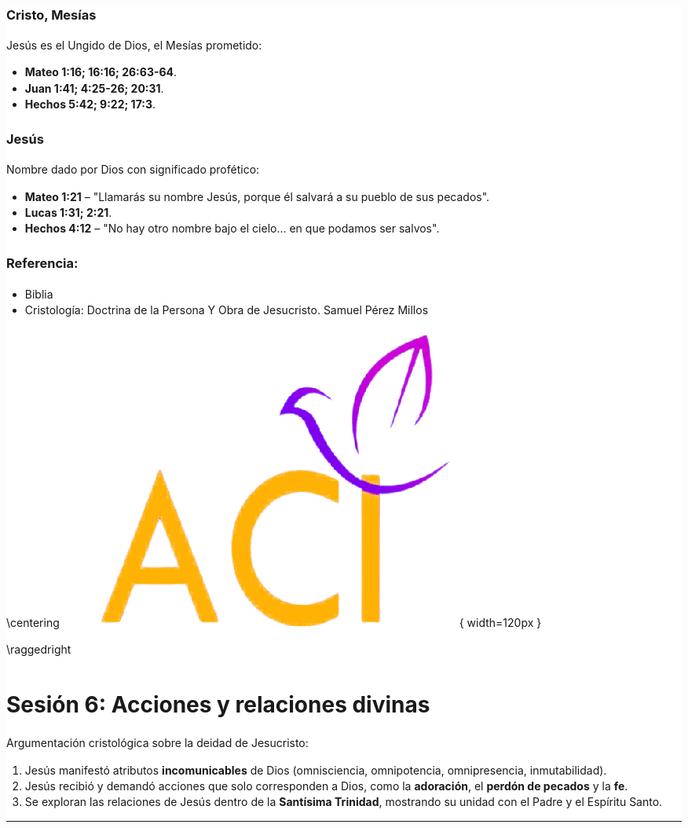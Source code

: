 ### **Cristo, Mesías**  
Jesús es el Ungido de Dios, el Mesías prometido:  
- **Mateo 1:16; 16:16; 26:63-64**.  
- **Juan 1:41; 4:25-26; 20:31**.  
- **Hechos 5:42; 9:22; 17:3**.  

### **Jesús**  
Nombre dado por Dios con significado profético:  
- **Mateo 1:21** – "Llamarás su nombre Jesús, porque él salvará a su pueblo de sus pecados".  
- **Lucas 1:31; 2:21**.  
- **Hechos 4:12** – "No hay otro nombre bajo el cielo... en que podamos ser salvos".

### Referencia: 
- Biblia
- Cristología: Doctrina de la Persona Y Obra de Jesucristo. Samuel Pérez Millos 

\centering
![](logo.png){ width=120px }

\raggedright

# Sesión 6: Acciones y relaciones divinas

Argumentación cristológica sobre la deidad de Jesucristo:  
1. Jesús manifestó atributos **incomunicables** de Dios (omnisciencia, omnipotencia, omnipresencia, inmutabilidad).  
2. Jesús recibió y demandó acciones que solo corresponden a Dios, como la **adoración**, el **perdón de pecados** y la **fe**.  
3. Se exploran las relaciones de Jesús dentro de la **Santísima Trinidad**, mostrando su unidad con el Padre y el Espíritu Santo.  

---